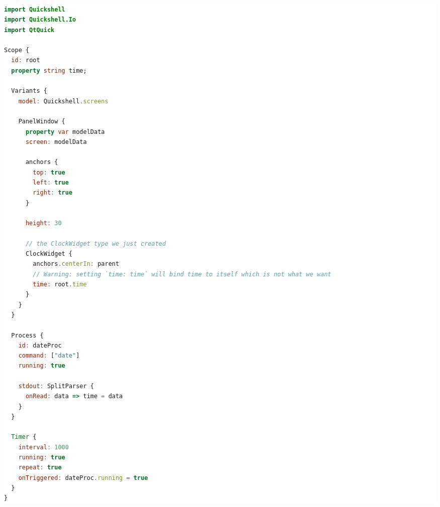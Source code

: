 ```qml {filename="Bar.qml"}
import Quickshell
import Quickshell.Io
import QtQuick

Scope {
  id: root
  property string time;

  Variants {
    model: Quickshell.screens

    PanelWindow {
      property var modelData
      screen: modelData

      anchors {
        top: true
        left: true
        right: true
      }

      height: 30

      // the ClockWidget type we just created
      ClockWidget {
        anchors.centerIn: parent
        // Warning: setting `time: time` will bind time to itself which is not what we want
        time: root.time
      }
    }
  }

  Process {
    id: dateProc
    command: ["date"]
    running: true

    stdout: SplitParser {
      onRead: data => time = data
    }
  }

  Timer {
    interval: 1000
    running: true
    repeat: true
    onTriggered: dateProc.running = true
  }
}
```


[limited set of javascript interfaces]: https://doc.qt.io/qt-6/qtqml-javascript-functionlist.html
[Date API]: https://developer.mozilla.org/en-US/docs/Web/JavaScript/Reference/Global_Objects/Date